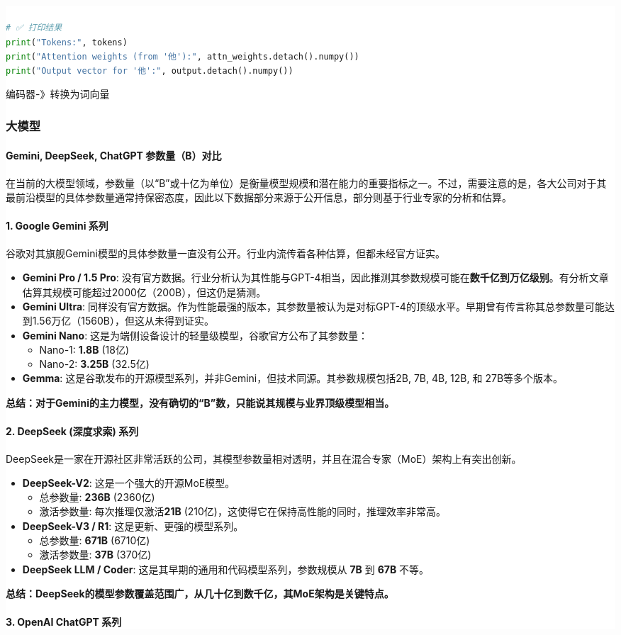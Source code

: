 ```python

# ✅ 打印结果
print("Tokens:", tokens)
print("Attention weights (from '他'):", attn_weights.detach().numpy())
print("Output vector for '他':", output.detach().numpy())

```

编码器-》转换为词向量

### 大模型

#### Gemini, DeepSeek, ChatGPT 参数量（B）对比



在当前的大模型领域，参数量（以“B”或十亿为单位）是衡量模型规模和潜在能力的重要指标之一。不过，需要注意的是，各大公司对于其最前沿模型的具体参数量通常持保密态度，因此以下数据部分来源于公开信息，部分则基于行业专家的分析和估算。



#### 1. Google Gemini 系列



谷歌对其旗舰Gemini模型的具体参数量一直没有公开。行业内流传着各种估算，但都未经官方证实。

- **Gemini Pro / 1.5 Pro**: 没有官方数据。行业分析认为其性能与GPT-4相当，因此推测其参数规模可能在**数千亿到万亿级别**。有分析文章估算其规模可能超过2000亿（200B），但这仍是猜测。
- **Gemini Ultra**: 同样没有官方数据。作为性能最强的版本，其参数量被认为是对标GPT-4的顶级水平。早期曾有传言称其总参数量可能达到1.56万亿（1560B），但这从未得到证实。
- **Gemini Nano**: 这是为端侧设备设计的轻量级模型，谷歌官方公布了其参数量：
  - Nano-1: **1.8B** (18亿)
  - Nano-2: **3.25B** (32.5亿)
- **Gemma**: 这是谷歌发布的开源模型系列，并非Gemini，但技术同源。其参数规模包括2B, 7B, 4B, 12B, 和 27B等多个版本。

**总结：对于Gemini的主力模型，没有确切的“B”数，只能说其规模与业界顶级模型相当。**



#### 2. DeepSeek (深度求索) 系列



DeepSeek是一家在开源社区非常活跃的公司，其模型参数量相对透明，并且在混合专家（MoE）架构上有突出创新。

- **DeepSeek-V2**: 这是一个强大的开源MoE模型。
  - 总参数量: **236B** (2360亿)
  - 激活参数量: 每次推理仅激活**21B** (210亿)，这使得它在保持高性能的同时，推理效率非常高。
- **DeepSeek-V3 / R1**: 这是更新、更强的模型系列。
  - 总参数量: **671B** (6710亿)
  - 激活参数量: **37B** (370亿)
- **DeepSeek LLM / Coder**: 这是其早期的通用和代码模型系列，参数规模从 **7B** 到 **67B** 不等。

**总结：DeepSeek的模型参数覆盖范围广，从几十亿到数千亿，其MoE架构是关键特点。**



#### 3. OpenAI ChatGPT 系列

